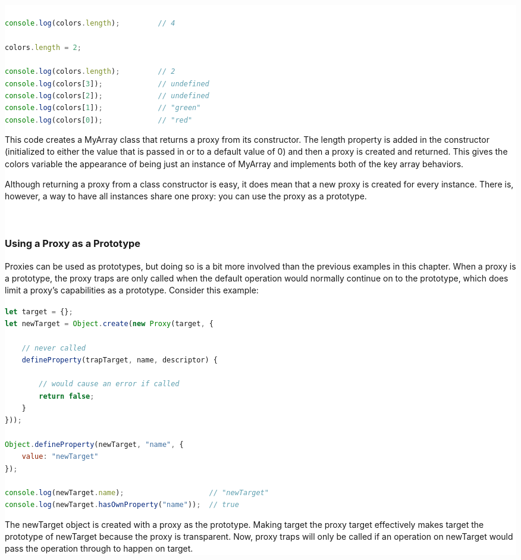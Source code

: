 ```js

console.log(colors.length);         // 4

colors.length = 2;

console.log(colors.length);         // 2
console.log(colors[3]);             // undefined
console.log(colors[2]);             // undefined
console.log(colors[1]);             // "green"
console.log(colors[0]);             // "red"
```

This code creates a MyArray class that returns a proxy from its constructor. The length property is added in the constructor (initialized to either the value that is passed in or to a default value of 0) and then a proxy is created and returned. This gives the colors variable the appearance of being just an instance of MyArray and implements both of the key array behaviors.

Although returning a proxy from a class constructor is easy, it does mean that a new proxy is created for every instance. There is, however, a way to have all instances share one proxy: you can use the proxy as a prototype.

<br />

### <a id="Using-a-Proxy-as-a-Prototype"> Using a Proxy as a Prototype </a>


Proxies can be used as prototypes, but doing so is a bit more involved than the previous examples in this chapter. When a proxy is a prototype, the proxy traps are only called when the default operation would normally continue on to the prototype, which does limit a proxy’s capabilities as a prototype. Consider this example:

```js
let target = {};
let newTarget = Object.create(new Proxy(target, {

    // never called
    defineProperty(trapTarget, name, descriptor) {

        // would cause an error if called
        return false;
    }
}));

Object.defineProperty(newTarget, "name", {
    value: "newTarget"
});

console.log(newTarget.name);                    // "newTarget"
console.log(newTarget.hasOwnProperty("name"));  // true
```

The newTarget object is created with a proxy as the prototype. Making target the proxy target effectively makes target the prototype of newTarget because the proxy is transparent. Now, proxy traps will only be called if an operation on newTarget would pass the operation through to happen on target.

